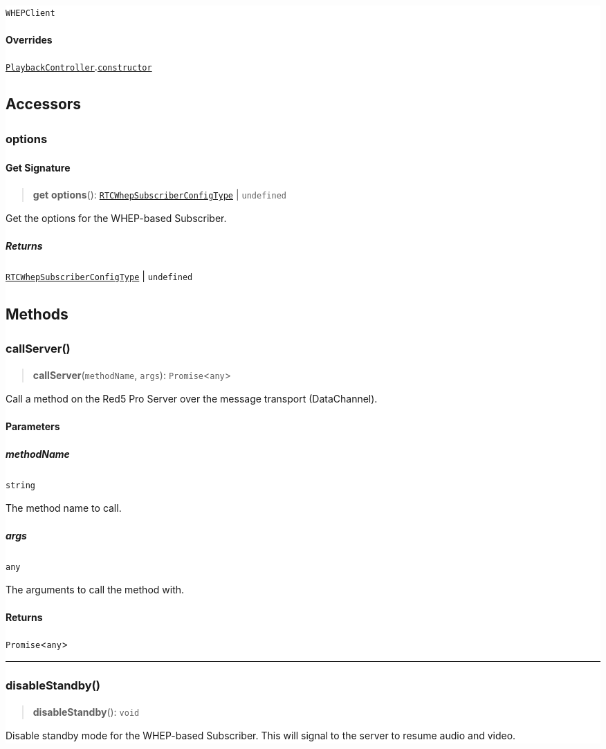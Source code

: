 `WHEPClient`

#### Overrides

[`PlaybackController`](PlaybackController.md).[`constructor`](PlaybackController.md#constructor)

## Accessors

### options

#### Get Signature

> **get** **options**(): [`RTCWhepSubscriberConfigType`](../type-aliases/RTCWhepSubscriberConfigType.md) \| `undefined`

Get the options for the WHEP-based Subscriber.

##### Returns

[`RTCWhepSubscriberConfigType`](../type-aliases/RTCWhepSubscriberConfigType.md) \| `undefined`

## Methods

### callServer()

> **callServer**(`methodName`, `args`): `Promise`\<`any`\>

Call a method on the Red5 Pro Server over the message transport (DataChannel).

#### Parameters

##### methodName

`string`

The method name to call.

##### args

`any`

The arguments to call the method with.

#### Returns

`Promise`\<`any`\>

***

### disableStandby()

> **disableStandby**(): `void`

Disable standby mode for the WHEP-based Subscriber. This will signal to the server to resume audio and video.
